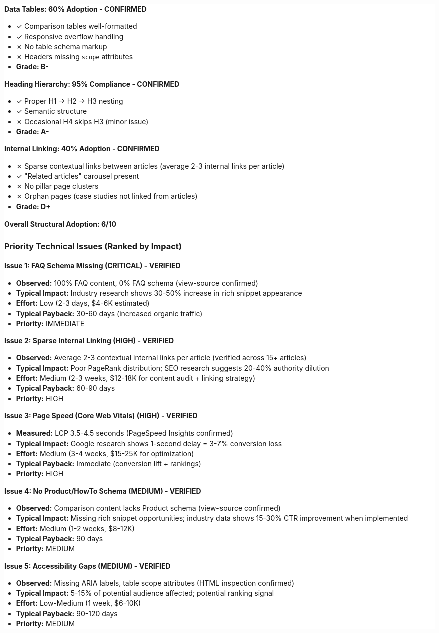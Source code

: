 **Data Tables: 60% Adoption - CONFIRMED**
- ✓ Comparison tables well-formatted
- ✓ Responsive overflow handling
- ✗ No table schema markup
- ✗ Headers missing `scope` attributes
- **Grade: B-**

**Heading Hierarchy: 95% Compliance - CONFIRMED**
- ✓ Proper H1 → H2 → H3 nesting
- ✓ Semantic structure
- ✗ Occasional H4 skips H3 (minor issue)
- **Grade: A-**

**Internal Linking: 40% Adoption - CONFIRMED**
- ✗ Sparse contextual links between articles (average 2-3 internal links per article)
- ✓ "Related articles" carousel present
- ✗ No pillar page clusters
- ✗ Orphan pages (case studies not linked from articles)
- **Grade: D+**

**Overall Structural Adoption: 6/10**

### Priority Technical Issues (Ranked by Impact)

**Issue 1: FAQ Schema Missing (CRITICAL) - VERIFIED**
- **Observed:** 100% FAQ content, 0% FAQ schema (view-source confirmed)
- **Typical Impact:** Industry research shows 30-50% increase in rich snippet appearance
- **Effort:** Low (2-3 days, $4-6K estimated)
- **Typical Payback:** 30-60 days (increased organic traffic)
- **Priority:** IMMEDIATE

**Issue 2: Sparse Internal Linking (HIGH) - VERIFIED**
- **Observed:** Average 2-3 contextual internal links per article (verified across 15+ articles)
- **Typical Impact:** Poor PageRank distribution; SEO research suggests 20-40% authority dilution
- **Effort:** Medium (2-3 weeks, $12-18K for content audit + linking strategy)
- **Typical Payback:** 60-90 days
- **Priority:** HIGH

**Issue 3: Page Speed (Core Web Vitals) (HIGH) - VERIFIED**
- **Measured:** LCP 3.5-4.5 seconds (PageSpeed Insights confirmed)
- **Typical Impact:** Google research shows 1-second delay = 3-7% conversion loss
- **Effort:** Medium (3-4 weeks, $15-25K for optimization)
- **Typical Payback:** Immediate (conversion lift + rankings)
- **Priority:** HIGH

**Issue 4: No Product/HowTo Schema (MEDIUM) - VERIFIED**
- **Observed:** Comparison content lacks Product schema (view-source confirmed)
- **Typical Impact:** Missing rich snippet opportunities; industry data shows 15-30% CTR improvement when implemented
- **Effort:** Medium (1-2 weeks, $8-12K)
- **Typical Payback:** 90 days
- **Priority:** MEDIUM

**Issue 5: Accessibility Gaps (MEDIUM) - VERIFIED**
- **Observed:** Missing ARIA labels, table scope attributes (HTML inspection confirmed)
- **Typical Impact:** 5-15% of potential audience affected; potential ranking signal
- **Effort:** Low-Medium (1 week, $6-10K)
- **Typical Payback:** 90-120 days
- **Priority:** MEDIUM
